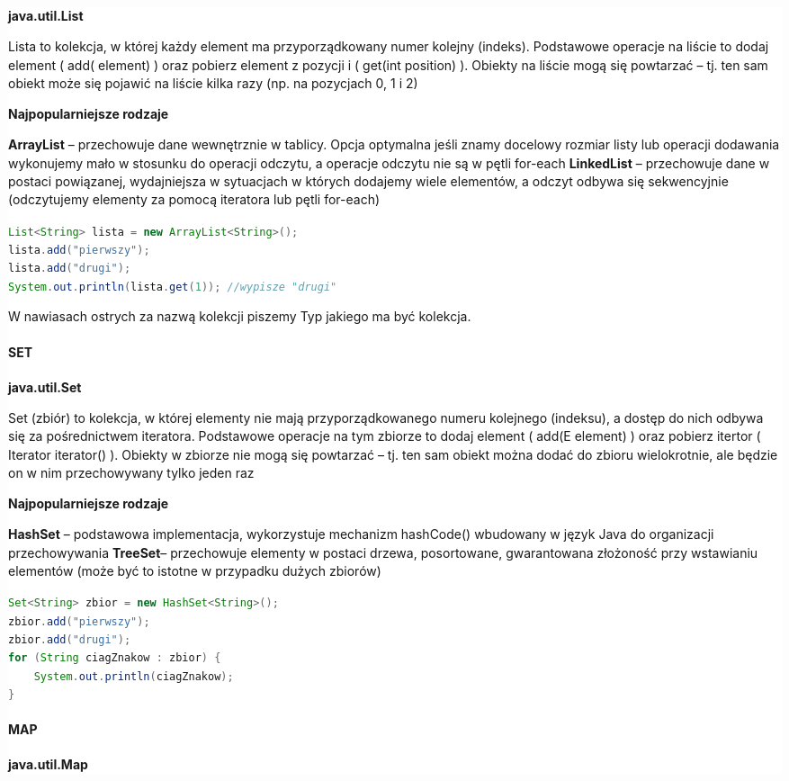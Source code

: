 **java.util.List**

Lista to kolekcja, w której każdy element ma przyporządkowany numer kolejny (indeks). Podstawowe operacje na liście to dodaj element ( add( element) ) oraz pobierz element z pozycji i (  get(int position) ).
Obiekty na liście mogą się powtarzać – tj. ten sam obiekt może się pojawić na liście kilka razy (np. na pozycjach 0, 1 i 2)

**Najpopularniejsze rodzaje**

**ArrayList** – przechowuje dane wewnętrznie w tablicy. Opcja optymalna jeśli znamy docelowy rozmiar listy lub operacji dodawania wykonujemy mało w stosunku do operacji odczytu, a operacje odczytu nie są w pętli for-each
**LinkedList** – przechowuje dane w postaci powiązanej, wydajniejsza w sytuacjach w których dodajemy wiele elementów, a odczyt odbywa się sekwencyjnie (odczytujemy elementy za pomocą iteratora lub pętli for-each)

```java
List<String> lista = new ArrayList<String>();
lista.add("pierwszy");
lista.add("drugi");
System.out.println(lista.get(1)); //wypisze "drugi"

```

W nawiasach ostrych za nazwą kolekcji piszemy Typ jakiego ma być kolekcja.

#### SET

**java.util.Set**

Set (zbiór) to kolekcja, w której elementy nie mają przyporządkowanego numeru kolejnego (indeksu), a dostęp do nich odbywa się za pośrednictwem iteratora. Podstawowe operacje na tym zbiorze to dodaj element ( add(E element) ) oraz pobierz itertor ( Iterator<E> iterator() ).
Obiekty w zbiorze nie mogą się powtarzać – tj. ten sam obiekt można dodać do zbioru wielokrotnie, ale będzie on w nim przechowywany tylko jeden raz

**Najpopularniejsze rodzaje**

**HashSet** – podstawowa implementacja, wykorzystuje mechanizm hashCode() wbudowany w język Java do organizacji przechowywania
**TreeSet**– przechowuje elementy w postaci drzewa, posortowane, gwarantowana złożoność przy wstawianiu elementów (może być to istotne w przypadku dużych zbiorów)

```java
Set<String> zbior = new HashSet<String>();
zbior.add("pierwszy");
zbior.add("drugi");
for (String ciagZnakow : zbior) {
    System.out.println(ciagZnakow);
}
```

#### MAP

**java.util.Map**
